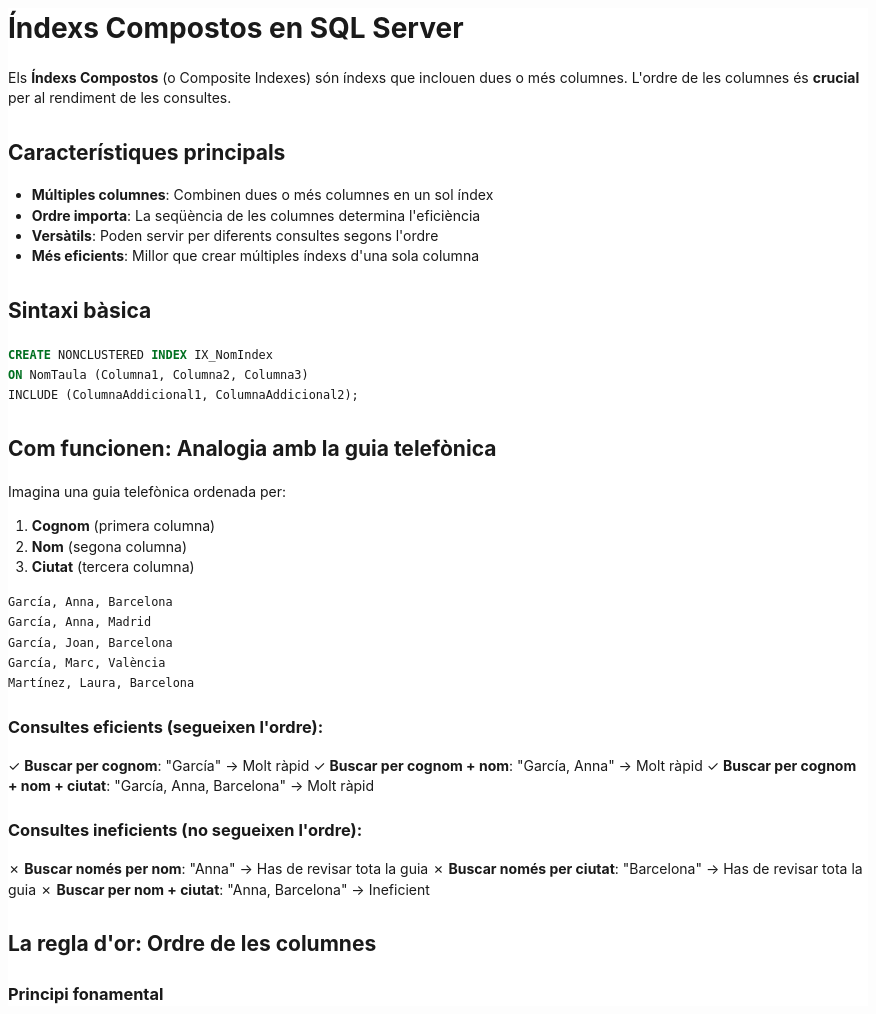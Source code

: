 # Índexs Compostos en SQL Server

Els **Índexs Compostos** (o Composite Indexes) són índexs que inclouen dues o més columnes. L'ordre de les columnes és **crucial** per al rendiment de les consultes.

## Característiques principals

- **Múltiples columnes**: Combinen dues o més columnes en un sol índex
- **Ordre importa**: La seqüència de les columnes determina l'eficiència
- **Versàtils**: Poden servir per diferents consultes segons l'ordre
- **Més eficients**: Millor que crear múltiples índexs d'una sola columna

## Sintaxi bàsica

```sql
CREATE NONCLUSTERED INDEX IX_NomIndex
ON NomTaula (Columna1, Columna2, Columna3)
INCLUDE (ColumnaAddicional1, ColumnaAddicional2);
```

## Com funcionen: Analogia amb la guia telefònica

Imagina una guia telefònica ordenada per:
1. **Cognom** (primera columna)
2. **Nom** (segona columna)
3. **Ciutat** (tercera columna)

```
García, Anna, Barcelona
García, Anna, Madrid
García, Joan, Barcelona
García, Marc, València
Martínez, Laura, Barcelona
```

### Consultes eficients (segueixen l'ordre):

✓ **Buscar per cognom**: "García" → Molt ràpid
✓ **Buscar per cognom + nom**: "García, Anna" → Molt ràpid
✓ **Buscar per cognom + nom + ciutat**: "García, Anna, Barcelona" → Molt ràpid

### Consultes ineficients (no segueixen l'ordre):

✗ **Buscar només per nom**: "Anna" → Has de revisar tota la guia
✗ **Buscar només per ciutat**: "Barcelona" → Has de revisar tota la guia
✗ **Buscar per nom + ciutat**: "Anna, Barcelona" → Ineficient

## La regla d'or: Ordre de les columnes

### Principi fonamental
